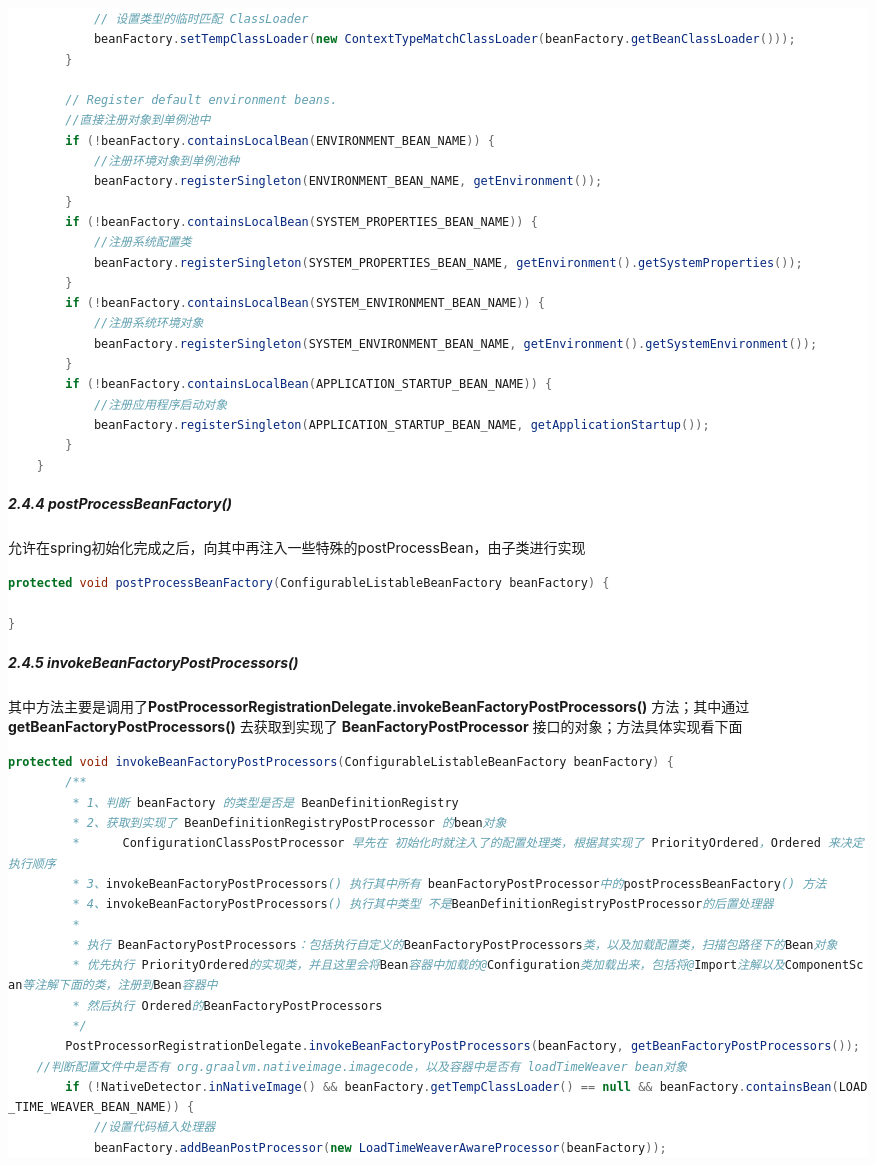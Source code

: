 ```java
			// 设置类型的临时匹配 ClassLoader
			beanFactory.setTempClassLoader(new ContextTypeMatchClassLoader(beanFactory.getBeanClassLoader()));
		}

		// Register default environment beans.
		//直接注册对象到单例池中
		if (!beanFactory.containsLocalBean(ENVIRONMENT_BEAN_NAME)) {
			//注册环境对象到单例池种
			beanFactory.registerSingleton(ENVIRONMENT_BEAN_NAME, getEnvironment());
		}
		if (!beanFactory.containsLocalBean(SYSTEM_PROPERTIES_BEAN_NAME)) {
			//注册系统配置类
			beanFactory.registerSingleton(SYSTEM_PROPERTIES_BEAN_NAME, getEnvironment().getSystemProperties());
		}
		if (!beanFactory.containsLocalBean(SYSTEM_ENVIRONMENT_BEAN_NAME)) {
			//注册系统环境对象
			beanFactory.registerSingleton(SYSTEM_ENVIRONMENT_BEAN_NAME, getEnvironment().getSystemEnvironment());
		}
		if (!beanFactory.containsLocalBean(APPLICATION_STARTUP_BEAN_NAME)) {
			//注册应用程序启动对象
			beanFactory.registerSingleton(APPLICATION_STARTUP_BEAN_NAME, getApplicationStartup());
		}
	}
```

##### 2.4.4 postProcessBeanFactory()

允许在spring初始化完成之后，向其中再注入一些特殊的postProcessBean，由子类进行实现

```java
protected void postProcessBeanFactory(ConfigurableListableBeanFactory beanFactory) {
	
}
```

##### 2.4.5 invokeBeanFactoryPostProcessors()

其中方法主要是调用了**PostProcessorRegistrationDelegate.invokeBeanFactoryPostProcessors()** 方法；其中通过 **getBeanFactoryPostProcessors()** 去获取到实现了 **BeanFactoryPostProcessor** 接口的对象；方法具体实现看下面

```java
protected void invokeBeanFactoryPostProcessors(ConfigurableListableBeanFactory beanFactory) {
		/**
		 * 1、判断 beanFactory 的类型是否是 BeanDefinitionRegistry
		 * 2、获取到实现了 BeanDefinitionRegistryPostProcessor 的bean对象
		 * 		ConfigurationClassPostProcessor 早先在 初始化时就注入了的配置处理类，根据其实现了 PriorityOrdered，Ordered 来决定执行顺序
		 * 3、invokeBeanFactoryPostProcessors() 执行其中所有 beanFactoryPostProcessor中的postProcessBeanFactory() 方法
		 * 4、invokeBeanFactoryPostProcessors() 执行其中类型 不是BeanDefinitionRegistryPostProcessor的后置处理器
		 *
		 * 执行 BeanFactoryPostProcessors：包括执行自定义的BeanFactoryPostProcessors类，以及加载配置类，扫描包路径下的Bean对象
		 * 优先执行 PriorityOrdered的实现类，并且这里会将Bean容器中加载的@Configuration类加载出来，包括将@Import注解以及ComponentScan等注解下面的类，注册到Bean容器中
		 * 然后执行 Ordered的BeanFactoryPostProcessors
		 */
		PostProcessorRegistrationDelegate.invokeBeanFactoryPostProcessors(beanFactory, getBeanFactoryPostProcessors());
    //判断配置文件中是否有 org.graalvm.nativeimage.imagecode，以及容器中是否有 loadTimeWeaver bean对象
		if (!NativeDetector.inNativeImage() && beanFactory.getTempClassLoader() == null && beanFactory.containsBean(LOAD_TIME_WEAVER_BEAN_NAME)) {
            //设置代码植入处理器
			beanFactory.addBeanPostProcessor(new LoadTimeWeaverAwareProcessor(beanFactory));
```